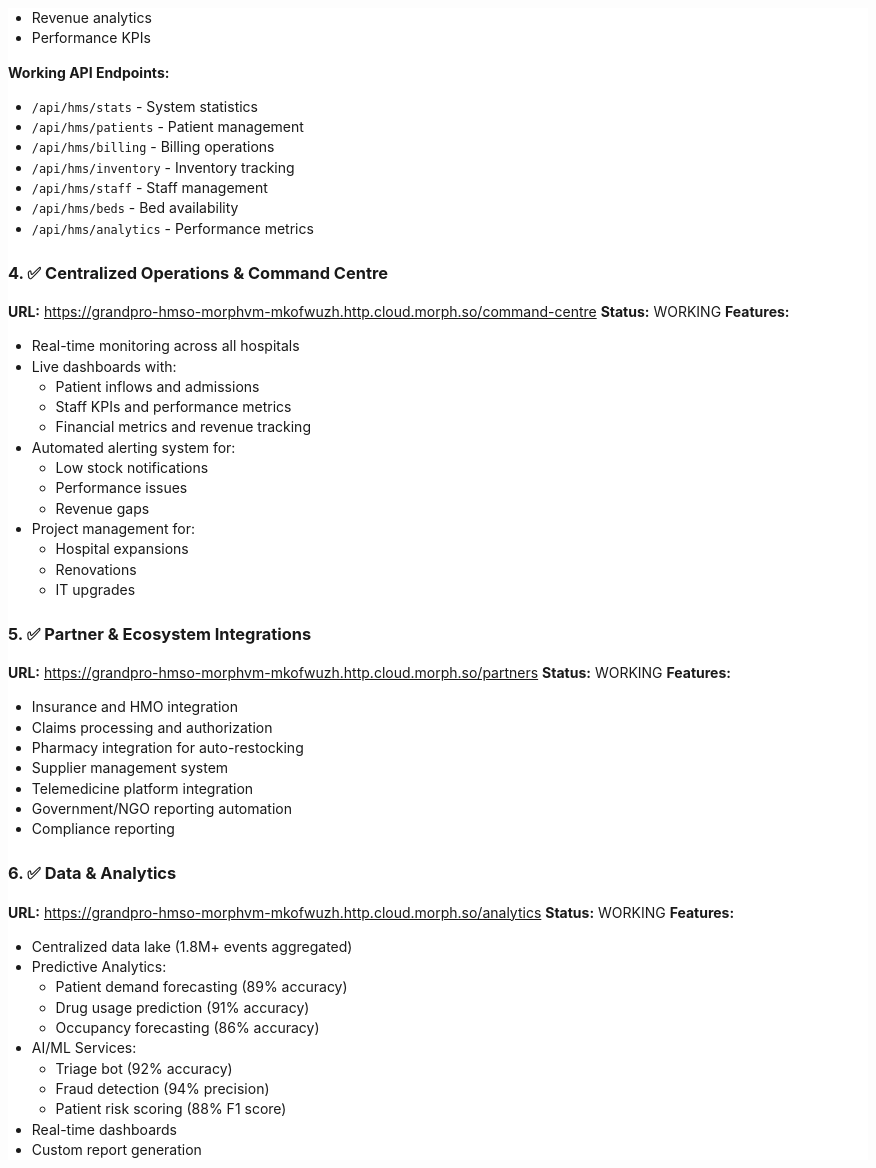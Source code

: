   - Revenue analytics
  - Performance KPIs

**Working API Endpoints:**
- `/api/hms/stats` - System statistics
- `/api/hms/patients` - Patient management
- `/api/hms/billing` - Billing operations
- `/api/hms/inventory` - Inventory tracking
- `/api/hms/staff` - Staff management
- `/api/hms/beds` - Bed availability
- `/api/hms/analytics` - Performance metrics

### 4. ✅ Centralized Operations & Command Centre
**URL:** https://grandpro-hmso-morphvm-mkofwuzh.http.cloud.morph.so/command-centre
**Status:** WORKING
**Features:**
- Real-time monitoring across all hospitals
- Live dashboards with:
  - Patient inflows and admissions
  - Staff KPIs and performance metrics
  - Financial metrics and revenue tracking
- Automated alerting system for:
  - Low stock notifications
  - Performance issues
  - Revenue gaps
- Project management for:
  - Hospital expansions
  - Renovations
  - IT upgrades

### 5. ✅ Partner & Ecosystem Integrations
**URL:** https://grandpro-hmso-morphvm-mkofwuzh.http.cloud.morph.so/partners
**Status:** WORKING
**Features:**
- Insurance and HMO integration
- Claims processing and authorization
- Pharmacy integration for auto-restocking
- Supplier management system
- Telemedicine platform integration
- Government/NGO reporting automation
- Compliance reporting

### 6. ✅ Data & Analytics
**URL:** https://grandpro-hmso-morphvm-mkofwuzh.http.cloud.morph.so/analytics
**Status:** WORKING
**Features:**
- Centralized data lake (1.8M+ events aggregated)
- Predictive Analytics:
  - Patient demand forecasting (89% accuracy)
  - Drug usage prediction (91% accuracy)
  - Occupancy forecasting (86% accuracy)
- AI/ML Services:
  - Triage bot (92% accuracy)
  - Fraud detection (94% precision)
  - Patient risk scoring (88% F1 score)
- Real-time dashboards
- Custom report generation
